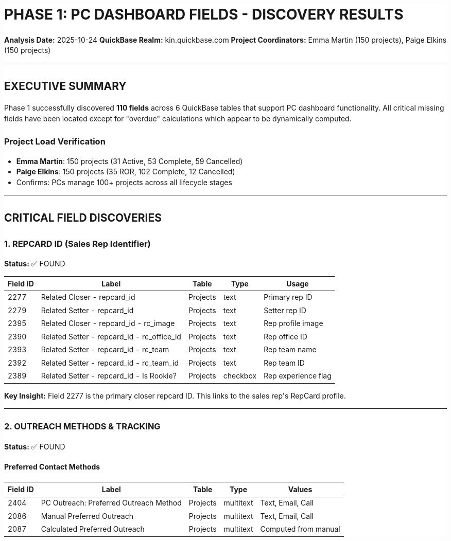 # PHASE 1: PC DASHBOARD FIELDS - DISCOVERY RESULTS

**Analysis Date:** 2025-10-24
**QuickBase Realm:** kin.quickbase.com
**Project Coordinators:** Emma Martin (150 projects), Paige Elkins (150 projects)

---

## EXECUTIVE SUMMARY

Phase 1 successfully discovered **110 fields** across 6 QuickBase tables that support PC dashboard functionality. All critical missing fields have been located except for "overdue" calculations which appear to be dynamically computed.

### Project Load Verification
- **Emma Martin**: 150 projects (31 Active, 53 Complete, 59 Cancelled)
- **Paige Elkins**: 150 projects (35 ROR, 102 Complete, 12 Cancelled)
- Confirms: PCs manage 100+ projects across all lifecycle stages

---

## CRITICAL FIELD DISCOVERIES

### 1. REPCARD ID (Sales Rep Identifier)
**Status:** ✅ FOUND

| Field ID | Label | Table | Type | Usage |
|----------|-------|-------|------|-------|
| 2277 | Related Closer - repcard_id | Projects | text | Primary rep ID |
| 2279 | Related Setter - repcard_id | Projects | text | Setter rep ID |
| 2395 | Related Closer - repcard_id - rc_image | Projects | text | Rep profile image |
| 2390 | Related Setter - repcard_id - rc_office_id | Projects | text | Rep office ID |
| 2393 | Related Setter - repcard_id - rc_team | Projects | text | Rep team name |
| 2392 | Related Setter - repcard_id - rc_team_id | Projects | text | Rep team ID |
| 2389 | Related Setter - repcard_id - Is Rookie? | Projects | checkbox | Rep experience flag |

**Key Insight:** Field 2277 is the primary closer repcard ID. This links to the sales rep's RepCard profile.

---

### 2. OUTREACH METHODS & TRACKING
**Status:** ✅ FOUND

#### Preferred Contact Methods
| Field ID | Label | Table | Type | Values |
|----------|-------|-------|------|--------|
| 2404 | PC Outreach: Preferred Outreach Method | Projects | multitext | Text, Email, Call |
| 2086 | Manual Preferred Outreach | Projects | multitext | Text, Email, Call |
| 2087 | Calculated Preferred Outreach | Projects | multitext | Computed from manual |
